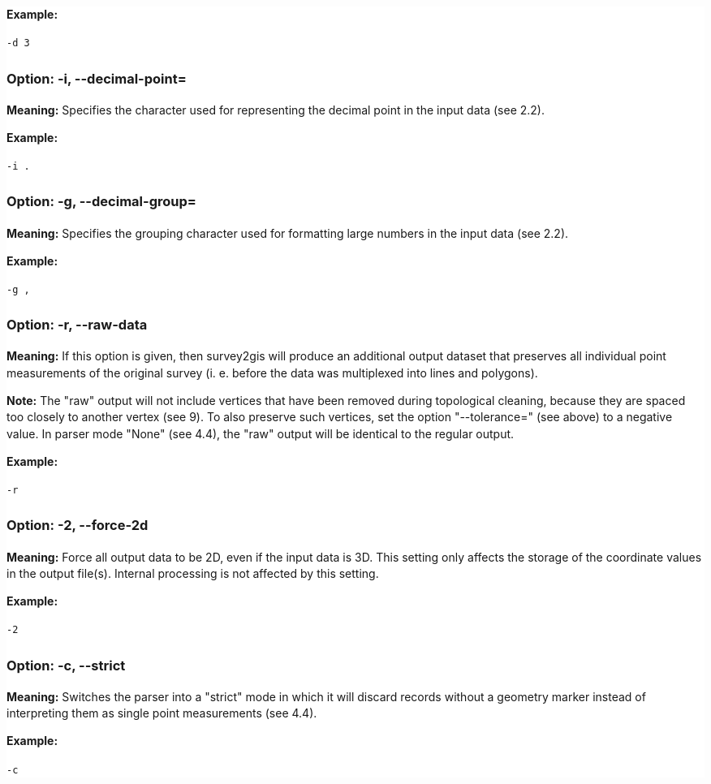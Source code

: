 **Example:**
```
-d 3
```

### Option: -i, \-\-decimal-point=
**Meaning:** Specifies the character used for representing the decimal point in the input data (see 2.2).

**Example:**
```
-i .
```

### Option: -g, \-\-decimal-group=
**Meaning:** Specifies the grouping character used for formatting large numbers in the input data (see 2.2).

**Example:**
```
-g ,
```

### Option: -r, \-\-raw-data
**Meaning:** If this option is given, then survey2gis will produce an additional output dataset that preserves all individual point measurements of the original survey (i. e. before the data was multiplexed into lines and polygons).

**Note:** The "raw" output will not include vertices that have been removed during topological cleaning, because they are spaced too closely to another vertex (see 9). To also preserve such vertices, set the option "\-\-tolerance=" (see above) to a negative value. In parser mode "None" (see 4.4), the "raw" output will be identical to the regular output.

**Example:**
```
-r
```

### Option: -2, \-\-force-2d
**Meaning:** Force all output data to be 2D, even if the input data is 3D. This setting only affects the storage of the coordinate values in the output file(s). Internal processing is not affected by this setting.

**Example:**
```
-2
```

### Option: -c, \-\-strict
**Meaning:** Switches the parser into a "strict" mode in which it will discard records without a geometry marker instead of interpreting them as single point measurements (see 4.4).

**Example:**
```
-c
```
